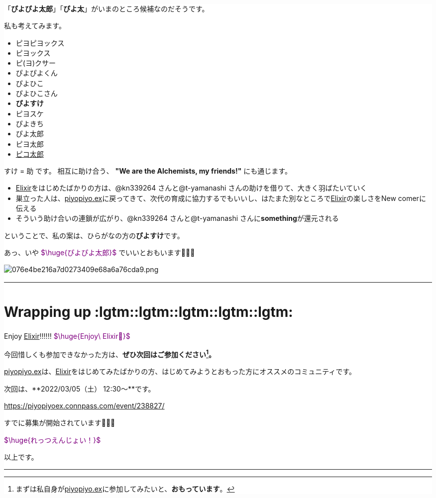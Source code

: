 「**ぴよぴよ太郎**」「**ぴよ太**」がいまのところ候補なのだそうです。

私も考えてみます。

- ピヨピヨックス
- ピヨックス
- ピ(ヨ)クサー
- ぴよぴよくん
- ぴよひこ
- ぴよひこさん
- **ぴよすけ**
- ピヨスケ
- ぴよきち
- ぴよ太郎
- ピヨ太郎
- [ピコ太郎](https://www.youtube.com/watch?v=0E00Zuayv9Q)

すけ = 助 です。
相互に助け合う、 **"We are the Alchemists, my friends!"** にも通じます。

- [Elixir](https://elixir-lang.org/)をはじめたばかりの方は、@kn339264 さんと@t-yamanashi さんの助けを借りて、大きく羽ばたいていく
- 巣立った人は、[piyopiyo.ex](https://piyopiyoex.connpass.com/)に戻ってきて、次代の育成に協力するでもいいし、はたまた別なところで[Elixir](https://elixir-lang.org/)の楽しさをNew comerに伝える
- そういう助け合いの連鎖が広がり、@kn339264 さんと@t-yamanashi さんに**something**が還元される

ということで、私の案は、ひらがなの方の**ぴよすけ**です。

あっ、いや
<font color="purple">$\huge{ぴよぴよ太郎}$</font>
でいいとおもいます:rocket::rocket::rocket:

![076e4be216a7d0273409e68a6a76cda9.png](https://qiita-image-store.s3.ap-northeast-1.amazonaws.com/0/131808/31c21ff9-0958-51bd-6736-ee2f7bf0bab1.png)


---

# Wrapping up :lgtm::lgtm::lgtm::lgtm::lgtm:

Enjoy [Elixir](https://elixir-lang.org/):bangbang::bangbang::bangbang:
<font color="purple">$\huge{Enjoy\ Elixir🚀}$</font>


今回惜しくも参加できなかった方は、**ぜひ次回はご参加ください[^4]。**

[^4]: まずは私自身が[piyopiyo.ex](https://piyopiyoex.connpass.com/)に参加してみたいと、**おもっています[^3]**。


[piyopiyo.ex](https://piyopiyoex.connpass.com/)は、[Elixir](https://elixir-lang.org/)をはじめてみたばかりの方、はじめてみようとおもった方にオススメのコミュニティです。


次回は、**2022/03/05（土） 12:30〜**です。

https://piyopiyoex.connpass.com/event/238827/

すでに募集が開始されています:rocket::rocket::rocket:

<font color="purple">$\huge{れっつえんじょい！}$</font>

以上です。

---

[^1]: @kaizen_nagoya さんの「[「@e99h2121 アドベントカレンダーではありますまいか Advent Calendar 2020」の改訂版ではありますまいか Advent Calendar 2022 １日目　Most Breakthrough Generator](https://qiita.com/kaizen_nagoya/items/49ebebee3a0377f3b59b)」から着想を得て、模倣いたしました。 
[^2]: そういえば、私は[piyopiyo.ex](https://piyopiyoex.connpass.com/)に一度も参加したことはありません。[elixir.jp Slack](https://join.slack.com/t/elixirjp/shared_invite/zt-ae8m5bad-WW69GH1w4iuafm1tKNgd~w)の`#piyopiyo-ex`チャンネルには参加しているので、気分だけはイベントの常連のつもりです。
[^3]: おもっています。あくまでも「**おもっています**」